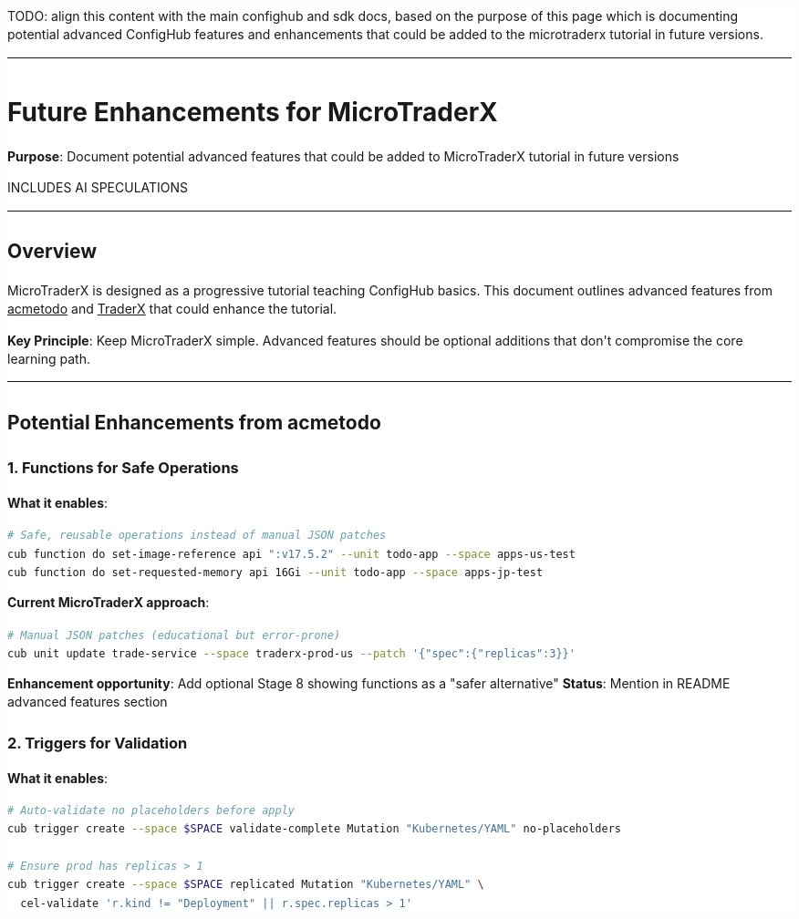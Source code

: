 TODO: align this content with the main confighub and sdk docs, based on the purpose of this page which is documenting potential advanced ConfigHub features and enhancements that could be added to the microtraderx tutorial in future versions.

---

# Future Enhancements for MicroTraderX

**Purpose**: Document potential advanced features that could be added to MicroTraderX tutorial in future versions

INCLUDES AI SPECULATIONS

---

## Overview

MicroTraderX is designed as a progressive tutorial teaching ConfigHub basics. This document outlines advanced features from [acmetodo](https://docs.confighub.com/howto/acmetodo/) and [TraderX](https://github.com/monadic/traderx) that could enhance the tutorial.

**Key Principle**: Keep MicroTraderX simple. Advanced features should be optional additions that don't compromise the core learning path.

---

## Potential Enhancements from acmetodo

### 1. **Functions for Safe Operations**

**What it enables**:
```bash
# Safe, reusable operations instead of manual JSON patches
cub function do set-image-reference api ":v17.5.2" --unit todo-app --space apps-us-test
cub function do set-requested-memory api 16Gi --unit todo-app --space apps-jp-test
```

**Current MicroTraderX approach**:
```bash
# Manual JSON patches (educational but error-prone)
cub unit update trade-service --space traderx-prod-us --patch '{"spec":{"replicas":3}}'
```

**Enhancement opportunity**: Add optional Stage 8 showing functions as a "safer alternative"
**Status**: Mention in README advanced features section

### 2. **Triggers for Validation**

**What it enables**:
```bash
# Auto-validate no placeholders before apply
cub trigger create --space $SPACE validate-complete Mutation "Kubernetes/YAML" no-placeholders

# Ensure prod has replicas > 1
cub trigger create --space $SPACE replicated Mutation "Kubernetes/YAML" \
  cel-validate 'r.kind != "Deployment" || r.spec.replicas > 1'
```
